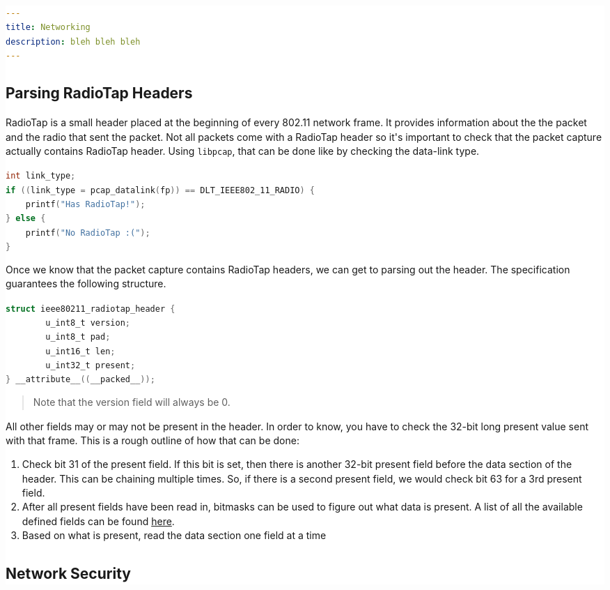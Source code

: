 ```yaml
---
title: Networking
description: bleh bleh bleh
---
```


## Parsing RadioTap Headers

RadioTap is a small header placed at the beginning of every 802.11 network
frame. It provides information about the the packet and the radio that sent the
packet. Not all packets come with a RadioTap header so it's important to check
that the packet capture actually contains RadioTap header. Using `libpcap`, that
can be done like by checking the data-link type.

```c
int link_type;
if ((link_type = pcap_datalink(fp)) == DLT_IEEE802_11_RADIO) {
    printf("Has RadioTap!");
} else {
    printf("No RadioTap :(");
}
```

Once we know that the packet capture contains RadioTap headers, we can get to
parsing out the header. The specification guarantees the following structure.

```c
struct ieee80211_radiotap_header {
        u_int8_t version;
        u_int8_t pad;
        u_int16_t len;
        u_int32_t present;
} __attribute__((__packed__));
```

> Note that the version field will always be 0.

All other fields may or may not be present in the header. In order to know, you
have to check the 32-bit long present value sent with that frame. This is a
rough outline of how that can be done:

1. Check bit 31 of the present field. If this bit is set, then there is another
   32-bit present field before the data section of the header. This can be
   chaining multiple times. So, if there is a second present field, we would
   check bit 63 for a 3rd present field.
2. After all present fields have been read in, bitmasks can be used to figure
   out what data is present. A list of all the available defined fields can be
   found [here](https://www.radiotap.org/fields/defined).
3. Based on what is present, read the data section one field at a time


## Network Security
